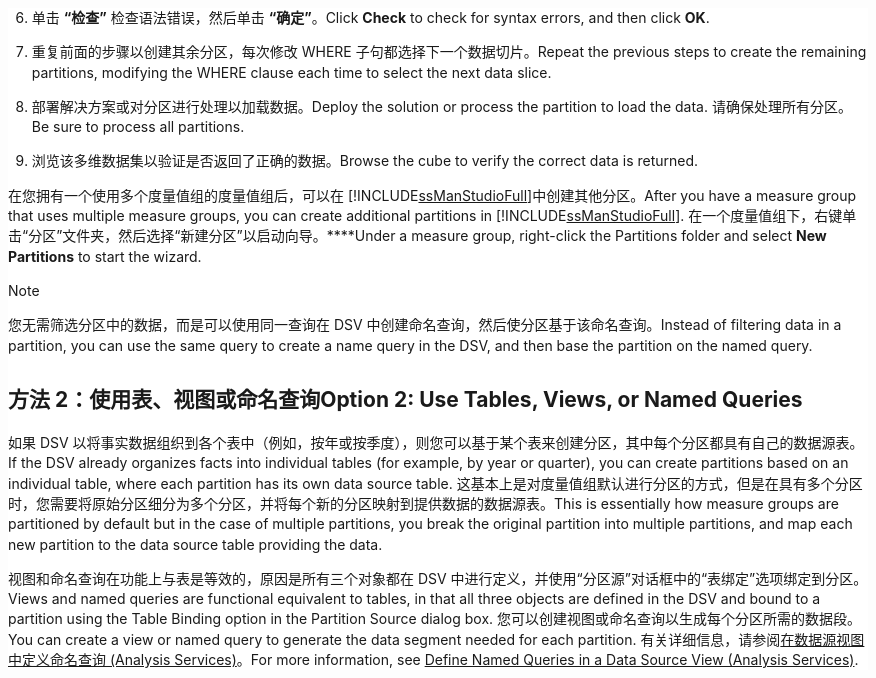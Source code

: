 6.  <span data-ttu-id="fdc7b-176">单击 **“检查”** 检查语法错误，然后单击 **“确定”**。</span><span class="sxs-lookup"><span data-stu-id="fdc7b-176">Click **Check** to check for syntax errors, and then click **OK**.</span></span>

7.  <span data-ttu-id="fdc7b-177">重复前面的步骤以创建其余分区，每次修改 WHERE 子句都选择下一个数据切片。</span><span class="sxs-lookup"><span data-stu-id="fdc7b-177">Repeat the previous steps to create the remaining partitions, modifying the WHERE clause each time to select the next data slice.</span></span>

8.  <span data-ttu-id="fdc7b-178">部署解决方案或对分区进行处理以加载数据。</span><span class="sxs-lookup"><span data-stu-id="fdc7b-178">Deploy the solution or process the partition to load the data.</span></span> <span data-ttu-id="fdc7b-179">请确保处理所有分区。</span><span class="sxs-lookup"><span data-stu-id="fdc7b-179">Be sure to process all partitions.</span></span>

9. <span data-ttu-id="fdc7b-180">浏览该多维数据集以验证是否返回了正确的数据。</span><span class="sxs-lookup"><span data-stu-id="fdc7b-180">Browse the cube to verify the correct data is returned.</span></span>

 <span data-ttu-id="fdc7b-181">在您拥有一个使用多个度量值组的度量值组后，可以在 [!INCLUDE[ssManStudioFull](../../includes/ssmanstudiofull-md.md)]中创建其他分区。</span><span class="sxs-lookup"><span data-stu-id="fdc7b-181">After you have a measure group that uses multiple measure groups, you can create additional partitions in [!INCLUDE[ssManStudioFull](../../includes/ssmanstudiofull-md.md)].</span></span> <span data-ttu-id="fdc7b-182">在一个度量值组下，右键单击“分区”文件夹，然后选择“新建分区”以启动向导。\*\*\*\*</span><span class="sxs-lookup"><span data-stu-id="fdc7b-182">Under a measure group, right-click the Partitions folder and select **New Partitions** to start the wizard.</span></span>

> [!NOTE]
>  <span data-ttu-id="fdc7b-183">您无需筛选分区中的数据，而是可以使用同一查询在 DSV 中创建命名查询，然后使分区基于该命名查询。</span><span class="sxs-lookup"><span data-stu-id="fdc7b-183">Instead of filtering data in a partition, you can use the same query to create a name query in the DSV, and then base the partition on the named query.</span></span>

## <a name="option-2-use-tables-views-or-named-queries"></a><span data-ttu-id="fdc7b-184">方法 2：使用表、视图或命名查询</span><span class="sxs-lookup"><span data-stu-id="fdc7b-184">Option 2: Use Tables, Views, or Named Queries</span></span>
 <span data-ttu-id="fdc7b-185">如果 DSV 以将事实数据组织到各个表中（例如，按年或按季度），则您可以基于某个表来创建分区，其中每个分区都具有自己的数据源表。</span><span class="sxs-lookup"><span data-stu-id="fdc7b-185">If the DSV already organizes facts into individual tables (for example, by year or quarter), you can create partitions based on an individual table, where each partition has its own data source table.</span></span> <span data-ttu-id="fdc7b-186">这基本上是对度量值组默认进行分区的方式，但是在具有多个分区时，您需要将原始分区细分为多个分区，并将每个新的分区映射到提供数据的数据源表。</span><span class="sxs-lookup"><span data-stu-id="fdc7b-186">This is essentially how measure groups are partitioned by default but in the case of multiple partitions, you break the original partition into multiple partitions, and map each new partition to the data source table providing the data.</span></span>

 <span data-ttu-id="fdc7b-187">视图和命名查询在功能上与表是等效的，原因是所有三个对象都在 DSV 中进行定义，并使用“分区源”对话框中的“表绑定”选项绑定到分区。</span><span class="sxs-lookup"><span data-stu-id="fdc7b-187">Views and named queries are functional equivalent to tables, in that all three objects are defined in the DSV and bound to a partition using the Table Binding option in the Partition Source dialog box.</span></span> <span data-ttu-id="fdc7b-188">您可以创建视图或命名查询以生成每个分区所需的数据段。</span><span class="sxs-lookup"><span data-stu-id="fdc7b-188">You can create a view or named query to generate the data segment needed for each partition.</span></span> <span data-ttu-id="fdc7b-189">有关详细信息，请参阅[在数据源视图中定义命名查询 (Analysis Services)](define-named-queries-in-a-data-source-view-analysis-services.md)。</span><span class="sxs-lookup"><span data-stu-id="fdc7b-189">For more information, see [Define Named Queries in a Data Source View &#40;Analysis Services&#41;](define-named-queries-in-a-data-source-view-analysis-services.md).</span></span>
